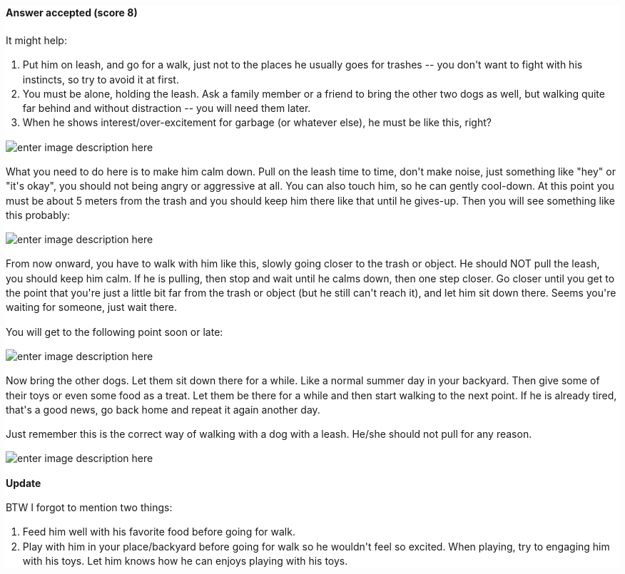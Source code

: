 #### Answer accepted (score 8)
It might help:  

<ol>
<li>Put him on leash, and go for a walk, just not to the places he usually goes for trashes -- you don't want to fight with his instincts, so try to avoid it at first.</li>
<li>You must be alone, holding the leash. Ask a family member or a friend to bring the other two dogs as well, but walking quite far behind and without distraction -- you will need them later.</li>
<li>When he shows interest/over-excitement for garbage (or whatever else), he must be like this, right?</li>
</ol>

<img src="https://i.stack.imgur.com/C5MBM.jpg" alt="enter image description here">  

What you need to do here is to make him calm down. Pull on the leash time to time, don't make noise, just something like "hey" or "it's okay", you should not being angry or aggressive at all. You can also touch him, so he can gently cool-down. At this point you must be about 5 meters from the trash and you should keep him there like that until he gives-up. Then you will see something like this probably:  

<img src="https://i.stack.imgur.com/9g9Ri.jpg" alt="enter image description here">  

From now onward, you have to walk with him like this, slowly going closer to the trash or object. He should NOT pull the leash, you should keep him calm. If he is pulling, then stop and wait until he calms down, then one step closer. Go closer until you get to the point that you're just a little bit far from the trash or object (but he still can't reach it), and let him sit down there. Seems you're waiting for someone, just wait there.  

You will get to the following point soon or late:  

<img src="https://i.stack.imgur.com/KWUoG.jpg" alt="enter image description here">  

Now bring the other dogs. Let them sit down there for a while. Like a normal summer day in your backyard. Then give some of their toys or even some food as a treat. Let them be there for a while and then start walking to the next point. If he is already tired, that's a good news, go back home and repeat it again another day.  

Just remember this is the correct way of walking with a dog with a leash. He/she should not pull for any reason.  

<img src="https://i.stack.imgur.com/MkmLo.jpg" alt="enter image description here">  

<strong>Update</strong>  

BTW I forgot to mention two things:  

<ol>
<li>Feed him well with his favorite food before going for walk.</li>
<li>Play with him in your place/backyard before going for walk so he wouldn't feel so excited. When playing, try to engaging him with his toys. Let him knows how he can enjoys playing with his toys.</li>
</ol>

</b> </em> </i> </small> </strong> </sub> </sup>
